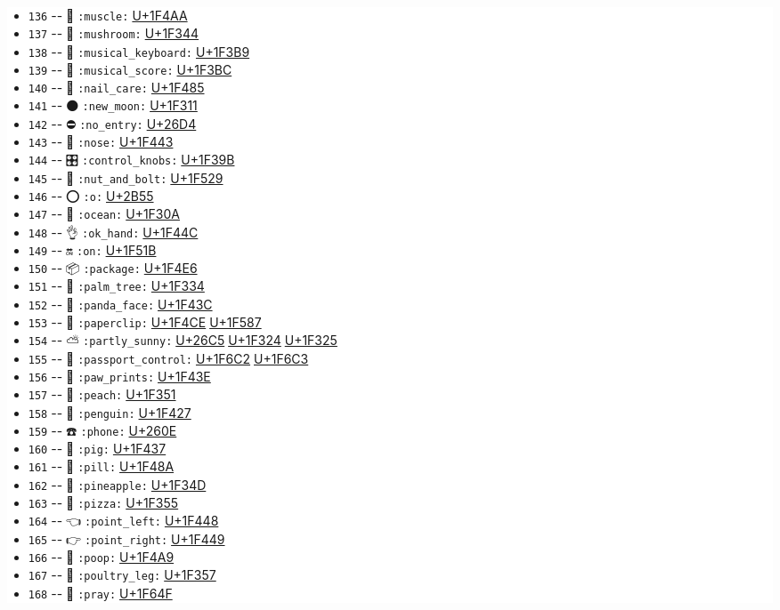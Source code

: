   * `136` -- :muscle: `:muscle:` [U+1F4AA](http://www.unicode.org/emoji/charts/full-emoji-list.html#1F4AA)
  * `137` -- :mushroom: `:mushroom:` [U+1F344](http://www.unicode.org/emoji/charts/full-emoji-list.html#1F344)
  * `138` -- :musical_keyboard: `:musical_keyboard:` [U+1F3B9](http://www.unicode.org/emoji/charts/full-emoji-list.html#1F3B9)
  * `139` -- :musical_score: `:musical_score:` [U+1F3BC](http://www.unicode.org/emoji/charts/full-emoji-list.html#1F3BC)
  * `140` -- :nail_care: `:nail_care:` [U+1F485](http://www.unicode.org/emoji/charts/full-emoji-list.html#1F485)
  * `141` -- :new_moon: `:new_moon:` [U+1F311 ](http://www.unicode.org/emoji/charts/full-emoji-list.html#1F311 )
  * `142` -- :no_entry: `:no_entry:` [U+26D4](http://www.unicode.org/emoji/charts/full-emoji-list.html#26D4)
  * `143` -- :nose: `:nose:` [U+1F443](http://www.unicode.org/emoji/charts/full-emoji-list.html#1F443)
  * `144` -- :control_knobs: `:control_knobs:` [U+1F39B](http://www.unicode.org/emoji/charts/full-emoji-list.html#1F39B)
  * `145` -- :nut_and_bolt: `:nut_and_bolt:` [U+1F529](http://www.unicode.org/emoji/charts/full-emoji-list.html#1F529)
  * `146` -- :o: `:o:` [U+2B55](http://www.unicode.org/emoji/charts/full-emoji-list.html#2B55)
  * `147` -- :ocean: `:ocean:` [U+1F30A](http://www.unicode.org/emoji/charts/full-emoji-list.html#1F30A)
  * `148` -- :ok_hand: `:ok_hand:` [U+1F44C](http://www.unicode.org/emoji/charts/full-emoji-list.html#1F44C)
  * `149` -- :on: `:on:` [U+1F51B](http://www.unicode.org/emoji/charts/full-emoji-list.html#1F51B)
  * `150` -- :package: `:package:` [U+1F4E6](http://www.unicode.org/emoji/charts/full-emoji-list.html#1F4E6)
  * `151` -- :palm_tree: `:palm_tree:` [U+1F334](http://www.unicode.org/emoji/charts/full-emoji-list.html#1F334)
  * `152` -- :panda_face: `:panda_face:` [U+1F43C](http://www.unicode.org/emoji/charts/full-emoji-list.html#1F43C)
  * `153` -- :paperclip: `:paperclip:` [U+1F4CE](http://www.unicode.org/emoji/charts/full-emoji-list.html#1F4CE) [U+1F587](http://www.unicode.org/emoji/charts/full-emoji-list.html#1F587)
  * `154` -- :partly_sunny: `:partly_sunny:` [U+26C5](http://www.unicode.org/emoji/charts/full-emoji-list.html#26C5) [U+1F324](http://www.unicode.org/emoji/charts/full-emoji-list.html#1F324) [U+1F325](http://www.unicode.org/emoji/charts/full-emoji-list.html#1F325)
  * `155` -- :passport_control: `:passport_control:` [U+1F6C2](http://www.unicode.org/emoji/charts/full-emoji-list.html#1F6C2) [U+1F6C3](http://www.unicode.org/emoji/charts/full-emoji-list.html#1F6C3)
  * `156` -- :paw_prints: `:paw_prints:` [U+1F43E](http://www.unicode.org/emoji/charts/full-emoji-list.html#1F43E)
  * `157` -- :peach: `:peach:` [U+1F351](http://www.unicode.org/emoji/charts/full-emoji-list.html#1F351)
  * `158` -- :penguin: `:penguin:` [U+1F427](http://www.unicode.org/emoji/charts/full-emoji-list.html#1F427)
  * `159` -- :phone: `:phone:` [U+260E](http://www.unicode.org/emoji/charts/full-emoji-list.html#260E)
  * `160` -- :pig: `:pig:` [U+1F437](http://www.unicode.org/emoji/charts/full-emoji-list.html#1F437)
  * `161` -- :pill: `:pill:` [U+1F48A](http://www.unicode.org/emoji/charts/full-emoji-list.html#1F48A)
  * `162` -- :pineapple: `:pineapple:` [U+1F34D](http://www.unicode.org/emoji/charts/full-emoji-list.html#1F34D)
  * `163` -- :pizza: `:pizza:` [U+1F355](http://www.unicode.org/emoji/charts/full-emoji-list.html#1F355)
  * `164` -- :point_left: `:point_left:` [U+1F448](http://www.unicode.org/emoji/charts/full-emoji-list.html#1F448)
  * `165` -- :point_right: `:point_right:` [U+1F449](http://www.unicode.org/emoji/charts/full-emoji-list.html#1F449)
  * `166` -- :poop: `:poop:` [U+1F4A9](http://www.unicode.org/emoji/charts/full-emoji-list.html#1F4A9)
  * `167` -- :poultry_leg: `:poultry_leg:` [U+1F357](http://www.unicode.org/emoji/charts/full-emoji-list.html#1F357)
  * `168` -- :pray: `:pray:` [U+1F64F](http://www.unicode.org/emoji/charts/full-emoji-list.html#1F64F)